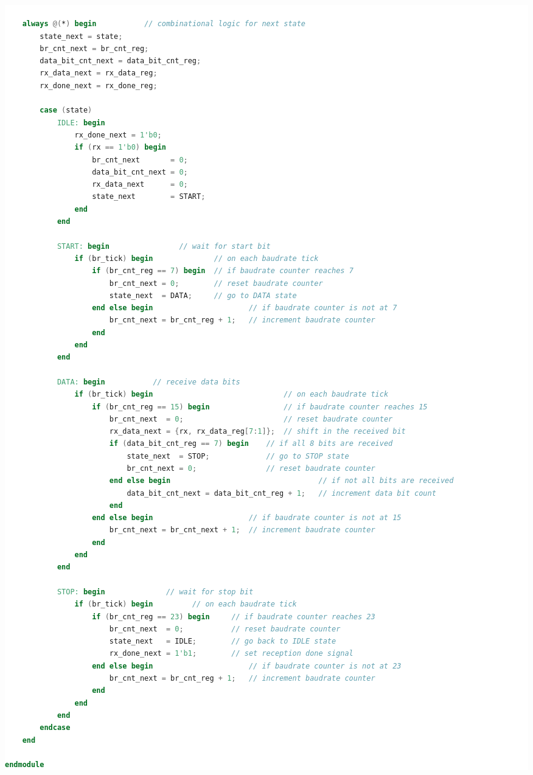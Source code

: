 ```verilog

    always @(*) begin           // combinational logic for next state
        state_next = state;
        br_cnt_next = br_cnt_reg;
        data_bit_cnt_next = data_bit_cnt_reg;
        rx_data_next = rx_data_reg;
        rx_done_next = rx_done_reg;

        case (state)
            IDLE: begin
                rx_done_next = 1'b0;
                if (rx == 1'b0) begin
                    br_cnt_next       = 0;
                    data_bit_cnt_next = 0;
                    rx_data_next      = 0;
                    state_next        = START;
                end
            end

            START: begin                // wait for start bit
                if (br_tick) begin              // on each baudrate tick
                    if (br_cnt_reg == 7) begin  // if baudrate counter reaches 7
                        br_cnt_next = 0;        // reset baudrate counter
                        state_next  = DATA;     // go to DATA state
                    end else begin                      // if baudrate counter is not at 7   
                        br_cnt_next = br_cnt_reg + 1;   // increment baudrate counter
                    end
                end
            end

            DATA: begin           // receive data bits
                if (br_tick) begin                              // on each baudrate tick
                    if (br_cnt_reg == 15) begin                 // if baudrate counter reaches 15
                        br_cnt_next  = 0;                       // reset baudrate counter
                        rx_data_next = {rx, rx_data_reg[7:1]};  // shift in the received bit
                        if (data_bit_cnt_reg == 7) begin    // if all 8 bits are received
                            state_next  = STOP;             // go to STOP state
                            br_cnt_next = 0;                // reset baudrate counter
                        end else begin                                  // if not all bits are received  
                            data_bit_cnt_next = data_bit_cnt_reg + 1;   // increment data bit count
                        end
                    end else begin                      // if baudrate counter is not at 15
                        br_cnt_next = br_cnt_next + 1;  // increment baudrate counter
                    end
                end
            end

            STOP: begin              // wait for stop bit
                if (br_tick) begin         // on each baudrate tick
                    if (br_cnt_reg == 23) begin     // if baudrate counter reaches 23
                        br_cnt_next  = 0;           // reset baudrate counter
                        state_next   = IDLE;        // go back to IDLE state
                        rx_done_next = 1'b1;        // set reception done signal
                    end else begin                      // if baudrate counter is not at 23
                        br_cnt_next = br_cnt_reg + 1;   // increment baudrate counter
                    end
                end
            end
        endcase
    end

endmodule
```